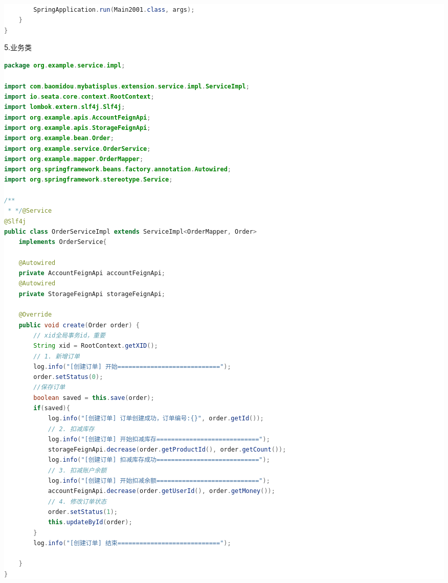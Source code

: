 ```java
        SpringApplication.run(Main2001.class, args);  
    }  
}
```
5.业务类

```java
package org.example.service.impl;  
  
import com.baomidou.mybatisplus.extension.service.impl.ServiceImpl;  
import io.seata.core.context.RootContext;  
import lombok.extern.slf4j.Slf4j;  
import org.example.apis.AccountFeignApi;  
import org.example.apis.StorageFeignApi;  
import org.example.bean.Order;  
import org.example.service.OrderService;  
import org.example.mapper.OrderMapper;  
import org.springframework.beans.factory.annotation.Autowired;  
import org.springframework.stereotype.Service;  
  
/**  
 * */@Service  
@Slf4j  
public class OrderServiceImpl extends ServiceImpl<OrderMapper, Order>  
    implements OrderService{  
  
    @Autowired  
    private AccountFeignApi accountFeignApi;  
    @Autowired  
    private StorageFeignApi storageFeignApi;  
  
    @Override  
    public void create(Order order) {  
        // xid全局事务id，重要  
        String xid = RootContext.getXID();  
        // 1. 新增订单  
        log.info("[创建订单] 开始============================");  
        order.setStatus(0);  
        //保存订单  
        boolean saved = this.save(order);  
        if(saved){  
            log.info("[创建订单] 订单创建成功，订单编号:{}", order.getId());  
            // 2. 扣减库存  
            log.info("[创建订单] 开始扣减库存============================");  
            storageFeignApi.decrease(order.getProductId(), order.getCount());  
            log.info("[创建订单] 扣减库存成功============================");  
            // 3. 扣减账户余额  
            log.info("[创建订单] 开始扣减余额============================");  
            accountFeignApi.decrease(order.getUserId(), order.getMoney());  
            // 4. 修改订单状态  
            order.setStatus(1);  
            this.updateById(order);  
        }  
        log.info("[创建订单] 结束============================");  
  
    }  
}
```
